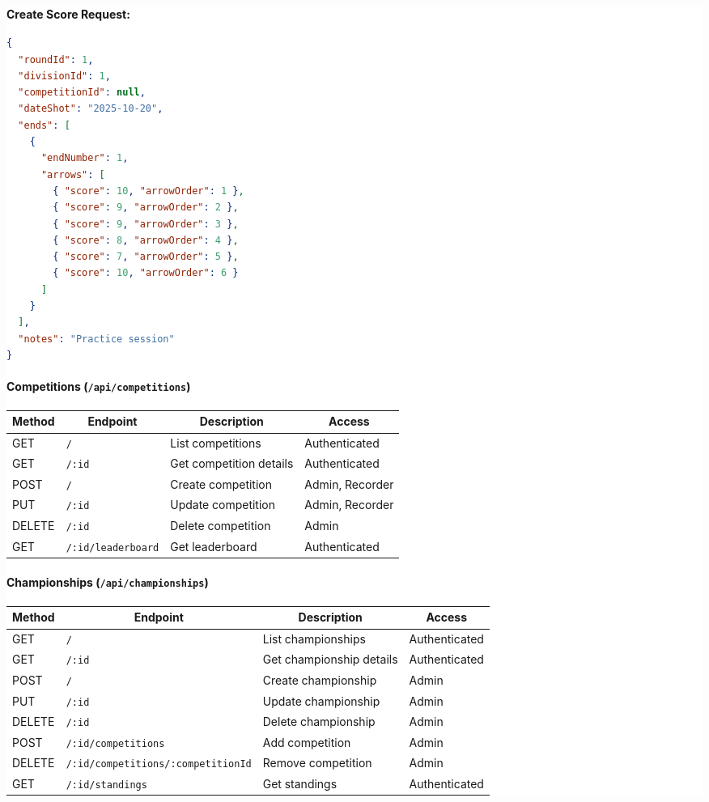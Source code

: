 **Create Score Request:**

```json
{
  "roundId": 1,
  "divisionId": 1,
  "competitionId": null,
  "dateShot": "2025-10-20",
  "ends": [
    {
      "endNumber": 1,
      "arrows": [
        { "score": 10, "arrowOrder": 1 },
        { "score": 9, "arrowOrder": 2 },
        { "score": 9, "arrowOrder": 3 },
        { "score": 8, "arrowOrder": 4 },
        { "score": 7, "arrowOrder": 5 },
        { "score": 10, "arrowOrder": 6 }
      ]
    }
  ],
  "notes": "Practice session"
}
```

#### Competitions (`/api/competitions`)

| Method | Endpoint           | Description             | Access          |
| ------ | ------------------ | ----------------------- | --------------- |
| GET    | `/`                | List competitions       | Authenticated   |
| GET    | `/:id`             | Get competition details | Authenticated   |
| POST   | `/`                | Create competition      | Admin, Recorder |
| PUT    | `/:id`             | Update competition      | Admin, Recorder |
| DELETE | `/:id`             | Delete competition      | Admin           |
| GET    | `/:id/leaderboard` | Get leaderboard         | Authenticated   |

#### Championships (`/api/championships`)

| Method | Endpoint                           | Description              | Access        |
| ------ | ---------------------------------- | ------------------------ | ------------- |
| GET    | `/`                                | List championships       | Authenticated |
| GET    | `/:id`                             | Get championship details | Authenticated |
| POST   | `/`                                | Create championship      | Admin         |
| PUT    | `/:id`                             | Update championship      | Admin         |
| DELETE | `/:id`                             | Delete championship      | Admin         |
| POST   | `/:id/competitions`                | Add competition          | Admin         |
| DELETE | `/:id/competitions/:competitionId` | Remove competition       | Admin         |
| GET    | `/:id/standings`                   | Get standings            | Authenticated |
